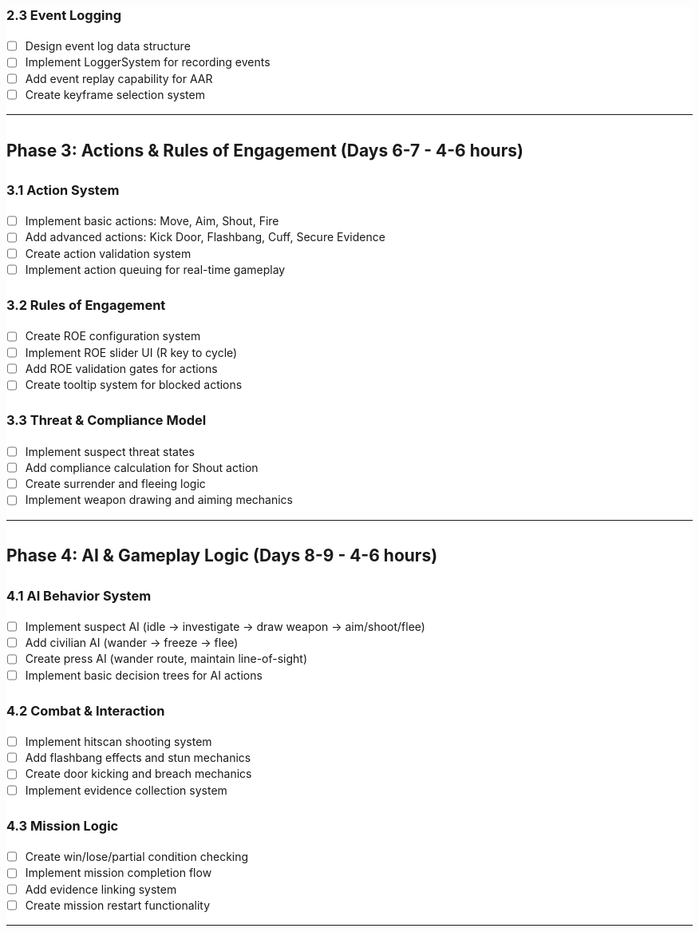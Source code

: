 ### 2.3 Event Logging
- [ ] Design event log data structure
- [ ] Implement LoggerSystem for recording events
- [ ] Add event replay capability for AAR
- [ ] Create keyframe selection system

---

## Phase 3: Actions & Rules of Engagement (Days 6-7 - 4-6 hours)

### 3.1 Action System
- [ ] Implement basic actions: Move, Aim, Shout, Fire
- [ ] Add advanced actions: Kick Door, Flashbang, Cuff, Secure Evidence
- [ ] Create action validation system
- [ ] Implement action queuing for real-time gameplay

### 3.2 Rules of Engagement
- [ ] Create ROE configuration system
- [ ] Implement ROE slider UI (R key to cycle)
- [ ] Add ROE validation gates for actions
- [ ] Create tooltip system for blocked actions

### 3.3 Threat & Compliance Model
- [ ] Implement suspect threat states
- [ ] Add compliance calculation for Shout action
- [ ] Create surrender and fleeing logic
- [ ] Implement weapon drawing and aiming mechanics

---

## Phase 4: AI & Gameplay Logic (Days 8-9 - 4-6 hours)

### 4.1 AI Behavior System
- [ ] Implement suspect AI (idle → investigate → draw weapon → aim/shoot/flee)
- [ ] Add civilian AI (wander → freeze → flee)
- [ ] Create press AI (wander route, maintain line-of-sight)
- [ ] Implement basic decision trees for AI actions

### 4.2 Combat & Interaction
- [ ] Implement hitscan shooting system
- [ ] Add flashbang effects and stun mechanics
- [ ] Create door kicking and breach mechanics
- [ ] Implement evidence collection system

### 4.3 Mission Logic
- [ ] Create win/lose/partial condition checking
- [ ] Implement mission completion flow
- [ ] Add evidence linking system
- [ ] Create mission restart functionality

---